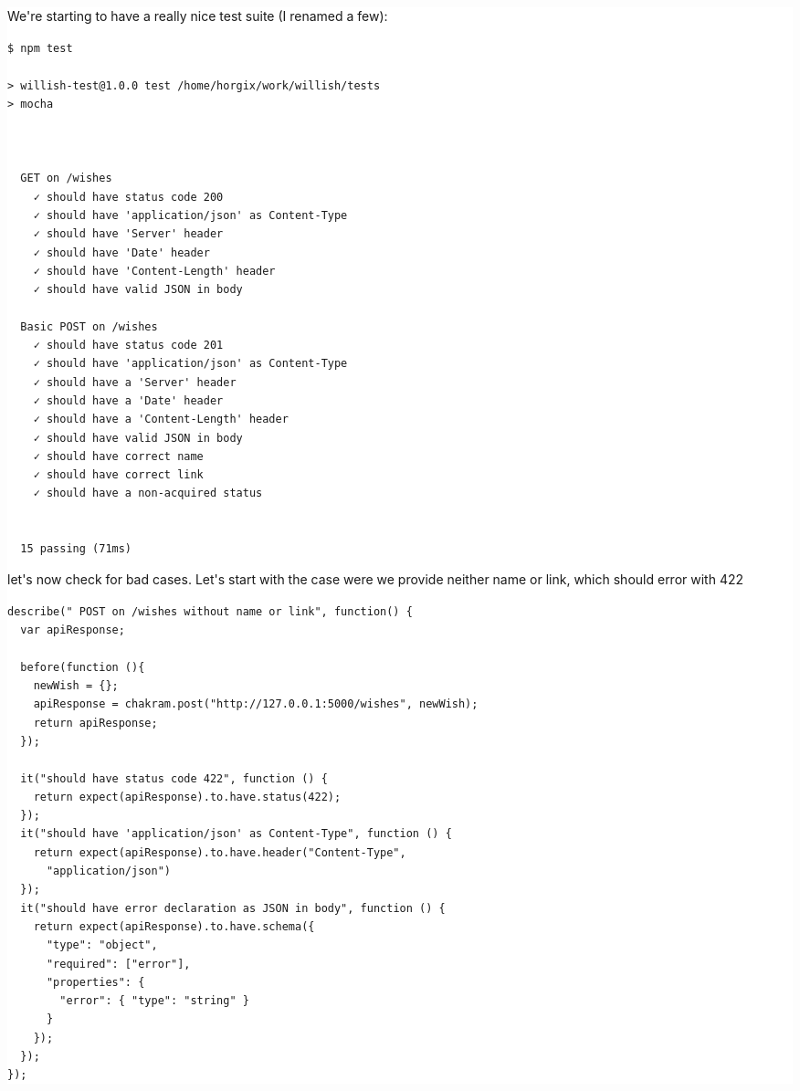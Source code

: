 We're starting to have a really nice test suite (I renamed a few):

```
$ npm test

> willish-test@1.0.0 test /home/horgix/work/willish/tests
> mocha



  GET on /wishes
    ✓ should have status code 200
    ✓ should have 'application/json' as Content-Type
    ✓ should have 'Server' header
    ✓ should have 'Date' header
    ✓ should have 'Content-Length' header
    ✓ should have valid JSON in body

  Basic POST on /wishes
    ✓ should have status code 201
    ✓ should have 'application/json' as Content-Type
    ✓ should have a 'Server' header
    ✓ should have a 'Date' header
    ✓ should have a 'Content-Length' header
    ✓ should have valid JSON in body
    ✓ should have correct name
    ✓ should have correct link
    ✓ should have a non-acquired status


  15 passing (71ms)
```

let's now check for bad cases.
Let's start with the case were we provide neither name or link, which should
error with 422

```
describe(" POST on /wishes without name or link", function() {
  var apiResponse;

  before(function (){
    newWish = {};
    apiResponse = chakram.post("http://127.0.0.1:5000/wishes", newWish);
    return apiResponse;
  });

  it("should have status code 422", function () {
    return expect(apiResponse).to.have.status(422);
  });
  it("should have 'application/json' as Content-Type", function () {
    return expect(apiResponse).to.have.header("Content-Type",
      "application/json")
  });
  it("should have error declaration as JSON in body", function () {
    return expect(apiResponse).to.have.schema({
      "type": "object",
      "required": ["error"],
      "properties": {
        "error": { "type": "string" }
      }
    });
  });
});
```
